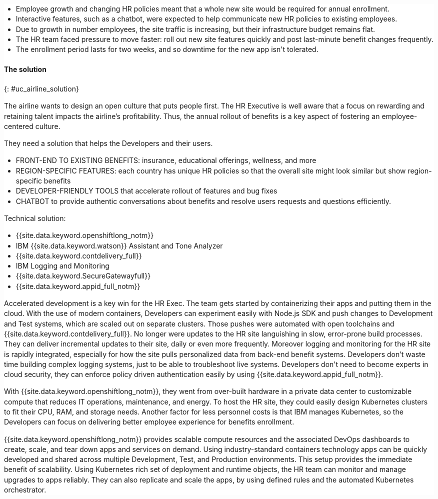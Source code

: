* Employee growth and changing HR policies meant that a whole new site would be required for annual enrollment.
* Interactive features, such as a chatbot, were expected to help communicate new HR policies to existing employees.
* Due to growth in number employees, the site traffic is increasing, but their infrastructure budget remains flat.
* The HR team faced pressure to move faster: roll out new site features quickly and post last-minute benefit changes frequently.
* The enrollment period lasts for two weeks, and so downtime for the new app isn't tolerated.

#### The solution
{: #uc_airline_solution}

The airline wants to design an open culture that puts people first. The HR Executive is well aware that a focus on rewarding and retaining talent impacts the airline’s profitability. Thus, the annual rollout of benefits is a key aspect of fostering an employee-centered culture.

They need a solution that helps the Developers and their users.
* FRONT-END TO EXISTING BENEFITS: insurance, educational offerings, wellness, and more
* REGION-SPECIFIC FEATURES: each country has unique HR policies so that the overall site might look similar but show region-specific benefits
* DEVELOPER-FRIENDLY TOOLS that accelerate rollout of features and bug fixes
* CHATBOT to provide authentic conversations about benefits and resolve users requests and questions efficiently.

Technical solution:
* {{site.data.keyword.openshiftlong_notm}}
* IBM {{site.data.keyword.watson}} Assistant and Tone Analyzer
* {{site.data.keyword.contdelivery_full}}
* IBM Logging and Monitoring
* {{site.data.keyword.SecureGatewayfull}}
* {{site.data.keyword.appid_full_notm}}

Accelerated development is a key win for the HR Exec. The team gets started by containerizing their apps and putting them in the cloud. With the use of modern containers, Developers can experiment easily with Node.js SDK and push changes to Development and Test systems, which are scaled out on separate clusters. Those pushes were automated with open toolchains and {{site.data.keyword.contdelivery_full}}. No longer were updates to the HR site languishing in slow, error-prone build processes. They can deliver incremental updates to their site, daily or even more frequently.  Moreover logging and monitoring for the HR site is rapidly integrated, especially for how the site pulls personalized data from back-end benefit systems. Developers don’t waste time building complex logging systems, just to be able to troubleshoot live systems. Developers don't need to become experts in cloud security, they can enforce policy driven authentication easily by using {{site.data.keyword.appid_full_notm}}.

With {{site.data.keyword.openshiftlong_notm}}, they went from over-built hardware in a private data center to customizable compute that reduces IT operations, maintenance, and energy. To host the HR site, they could easily design Kubernetes clusters to fit their CPU, RAM, and storage needs. Another factor for less personnel costs is that IBM manages Kubernetes, so the Developers can focus on delivering better employee experience for benefits enrollment.

{{site.data.keyword.openshiftlong_notm}} provides scalable compute resources and the associated DevOps dashboards to create, scale, and tear down apps and services on demand. Using industry-standard containers technology apps can be quickly developed and shared across multiple Development, Test, and Production environments. This setup provides the immediate benefit of scalability. Using Kubernetes rich set of deployment and runtime objects, the HR team can monitor and manage upgrades to apps reliably. They can also replicate and scale the apps, by using defined rules and the automated Kubernetes orchestrator.

